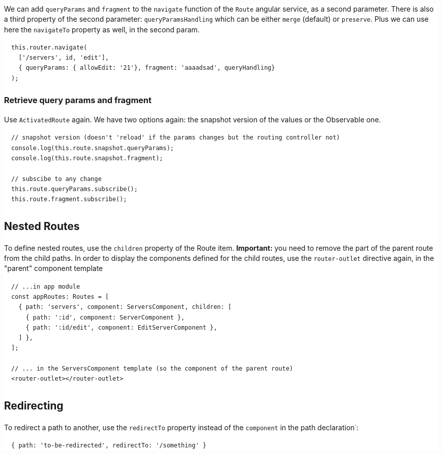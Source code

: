 We can add `queryParams` and `fragment` to the `navigate` function of the `Route` angular service, as a second parameter.
There is also a third property of the second parameter: `queryParamsHandling` which can be either `merge` (default) or `preserve`.
Plus we can use here the `navigateTo` property as well, in the second param.

```
  this.router.navigate(
    ['/servers', id, 'edit'],
    { queryParams: { allowEdit: '21'}, fragment: 'aaaadsad', queryHandling}
  );
```

### Retrieve query params and fragment

Use `ActivatedRoute` again. We have two options again: the snapshot version of the values or the Observable one.

```
  // snapshot version (doesn't 'reload' if the params changes but the routing controller not)
  console.log(this.route.snapshot.queryParams);
  console.log(this.route.snapshot.fragment);

  // subscibe to any change
  this.route.queryParams.subscribe();
  this.route.fragment.subscribe();
```

## Nested Routes

To define nested routes, use the `children` property of the Route item. **Important:** you need to remove the part of the parent route from the child paths.
In order to display the components defined for the child routes, use the `router-outlet` directive again, in the "parent" component template

```
  // ...in app module
  const appRoutes: Routes = [
    { path: 'servers', component: ServersComponent, children: [
      { path: ':id', component: ServerComponent },
      { path: ':id/edit', component: EditServerComponent },
    ] },
  ];

  // ... in the ServersComponent template (so the component of the parent route)
  <router-outlet></router-outlet>
```

## Redirecting

To redirect a path to another, use the `redirectTo` property instead of the `component` in the path declaration˙:

```
  { path: 'to-be-redirected', redirectTo: '/something' }
```
